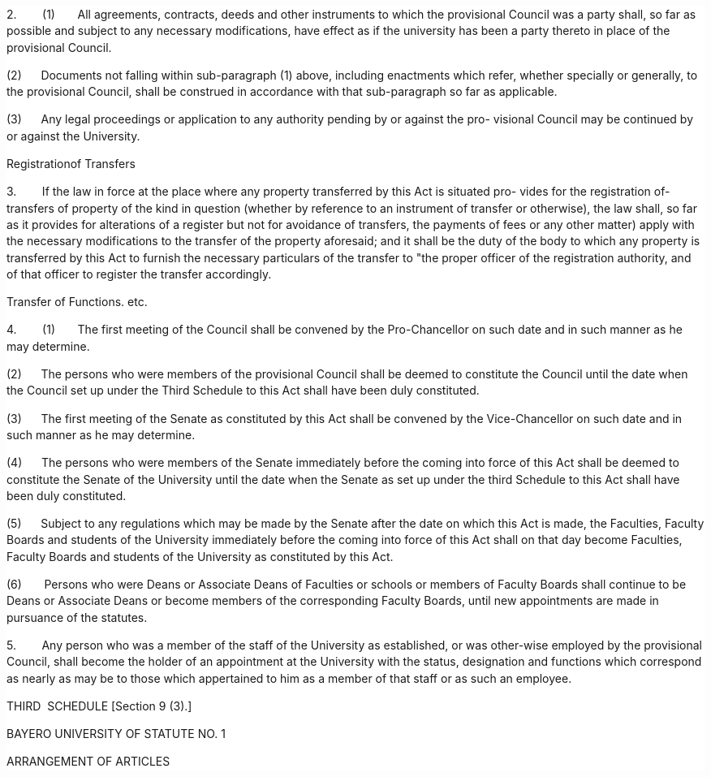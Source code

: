 2.        (1)       All agreements, contracts, deeds and other instruments to which the provisional Council was a party shall, so far as possible and subject to any necessary modifications, have effect as if the university has been a party thereto in place of the provisional Council.

(2)      Documents not falling within sub-paragraph (1) above, including enactments which refer, whether specially or generally, to the provisional Council, shall be construed in accordance with that sub-paragraph so far as applicable.

(3)      Any legal proceedings or application to any authority pending by or against the pro- visional Council may be continued by or against the University.

Registrationof Transfers

3.        If the law in force at the place where any property transferred by this Act is situated pro- vides for the registration of-transfers of property of the kind in question (whether by reference to an instrument of transfer or otherwise), the law shall, so far as it provides for alterations of a register but not for avoidance of transfers, the payments of fees or any other matter) apply with the necessary modifications to the transfer of the property aforesaid; and it shall be the duty of the body to which any property is transferred by this Act to furnish the necessary particulars of the transfer to "the proper officer of the registration authority, and of that officer to register the transfer accordingly.

Transfer of Functions. etc.

4.        (1)       The first meeting of the Council shall be convened by the Pro-Chancellor on such date and in such manner as he may determine.

(2)      The persons who were members of the provisional Council shall be deemed to constitute the Council until the date when the Council set up under the Third Schedule to this Act shall have been duly constituted.

(3)      The first meeting of the Senate as constituted by this Act shall be convened by the Vice-Chancellor on such date and in such manner as he may determine.

(4)      The persons who were members of the Senate immediately before the coming into force of this Act shall be deemed to constitute the Senate of the University until the date when the Senate as set up under the third Schedule to this Act shall have been duly constituted.

(5)      Subject to any regulations which may be made by the Senate after the date on which this Act is made, the Faculties, Faculty Boards and students of the University immediately before the coming into force of this Act shall on that day become Faculties, Faculty Boards and students of the University as constituted by this Act.

(6)       Persons who were Deans or Associate Deans of Faculties or schools or members of Faculty Boards shall continue to be Deans or Associate Deans or become members of the corresponding Faculty Boards, until new appointments are made in pursuance of the statutes.

5.        Any person who was a member of the staff of the University as established, or was other-wise employed by the provisional Council, shall become the holder of an appointment at the University with the status, designation and functions which correspond as nearly as may be to those which appertained to him as a member of that staff or as such an employee.

THIRD  SCHEDULE [Section 9 (3).]

BAYERO UNIVERSITY OF STATUTE NO. 1

ARRANGEMENT OF ARTICLES

